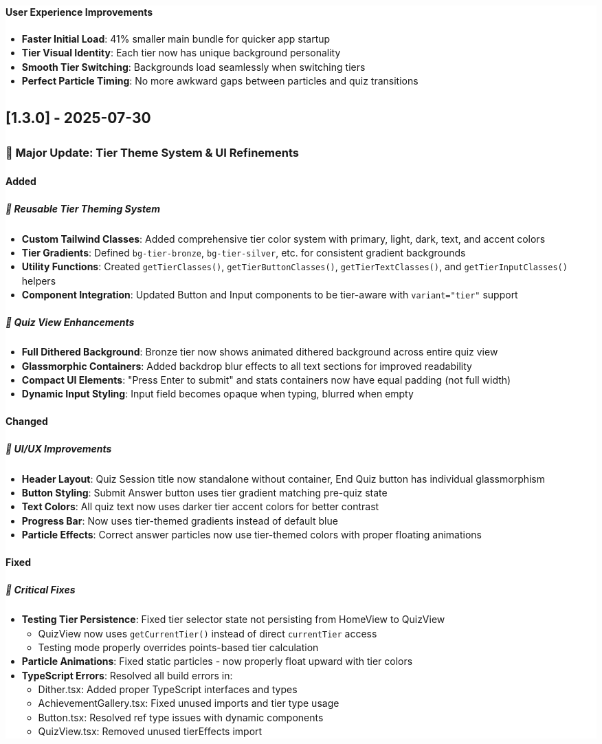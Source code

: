 #### User Experience Improvements
- **Faster Initial Load**: 41% smaller main bundle for quicker app startup
- **Tier Visual Identity**: Each tier now has unique background personality
- **Smooth Tier Switching**: Backgrounds load seamlessly when switching tiers  
- **Perfect Particle Timing**: No more awkward gaps between particles and quiz transitions

## [1.3.0] - 2025-07-30

### 🎨 Major Update: Tier Theme System & UI Refinements

#### Added

##### 🎨 **Reusable Tier Theming System**
- **Custom Tailwind Classes**: Added comprehensive tier color system with primary, light, dark, text, and accent colors
- **Tier Gradients**: Defined `bg-tier-bronze`, `bg-tier-silver`, etc. for consistent gradient backgrounds
- **Utility Functions**: Created `getTierClasses()`, `getTierButtonClasses()`, `getTierTextClasses()`, and `getTierInputClasses()` helpers
- **Component Integration**: Updated Button and Input components to be tier-aware with `variant="tier"` support

##### 🌟 **Quiz View Enhancements**
- **Full Dithered Background**: Bronze tier now shows animated dithered background across entire quiz view
- **Glassmorphic Containers**: Added backdrop blur effects to all text sections for improved readability
- **Compact UI Elements**: "Press Enter to submit" and stats containers now have equal padding (not full width)
- **Dynamic Input Styling**: Input field becomes opaque when typing, blurred when empty

#### Changed

##### 🎯 **UI/UX Improvements**
- **Header Layout**: Quiz Session title now standalone without container, End Quiz button has individual glassmorphism
- **Button Styling**: Submit Answer button uses tier gradient matching pre-quiz state
- **Text Colors**: All quiz text now uses darker tier accent colors for better contrast
- **Progress Bar**: Now uses tier-themed gradients instead of default blue
- **Particle Effects**: Correct answer particles now use tier-themed colors with proper floating animations

#### Fixed

##### 🐛 **Critical Fixes**
- **Testing Tier Persistence**: Fixed tier selector state not persisting from HomeView to QuizView
  - QuizView now uses `getCurrentTier()` instead of direct `currentTier` access
  - Testing mode properly overrides points-based tier calculation
- **Particle Animations**: Fixed static particles - now properly float upward with tier colors
- **TypeScript Errors**: Resolved all build errors in:
  - Dither.tsx: Added proper TypeScript interfaces and types
  - AchievementGallery.tsx: Fixed unused imports and tier type usage
  - Button.tsx: Resolved ref type issues with dynamic components
  - QuizView.tsx: Removed unused tierEffects import
